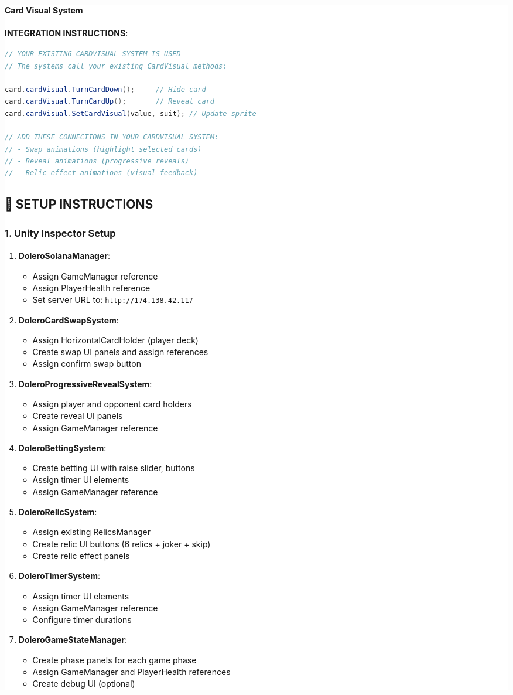 #### **Card Visual System**
**INTEGRATION INSTRUCTIONS**:
```csharp
// YOUR EXISTING CARDVISUAL SYSTEM IS USED
// The systems call your existing CardVisual methods:

card.cardVisual.TurnCardDown();     // Hide card
card.cardVisual.TurnCardUp();       // Reveal card
card.cardVisual.SetCardVisual(value, suit); // Update sprite

// ADD THESE CONNECTIONS IN YOUR CARDVISUAL SYSTEM:
// - Swap animations (highlight selected cards)
// - Reveal animations (progressive reveals)
// - Relic effect animations (visual feedback)
```

## 🔧 SETUP INSTRUCTIONS

### 1. Unity Inspector Setup

1. **DoleroSolanaManager**:
   - Assign GameManager reference
   - Assign PlayerHealth reference
   - Set server URL to: `http://174.138.42.117`

2. **DoleroCardSwapSystem**:
   - Assign HorizontalCardHolder (player deck)
   - Create swap UI panels and assign references
   - Assign confirm swap button

3. **DoleroProgressiveRevealSystem**:
   - Assign player and opponent card holders
   - Create reveal UI panels
   - Assign GameManager reference

4. **DoleroBettingSystem**:
   - Create betting UI with raise slider, buttons
   - Assign timer UI elements
   - Assign GameManager reference

5. **DoleroRelicSystem**:
   - Assign existing RelicsManager
   - Create relic UI buttons (6 relics + joker + skip)
   - Create relic effect panels

6. **DoleroTimerSystem**:
   - Assign timer UI elements
   - Assign GameManager reference
   - Configure timer durations

7. **DoleroGameStateManager**:
   - Create phase panels for each game phase
   - Assign GameManager and PlayerHealth references
   - Create debug UI (optional)
